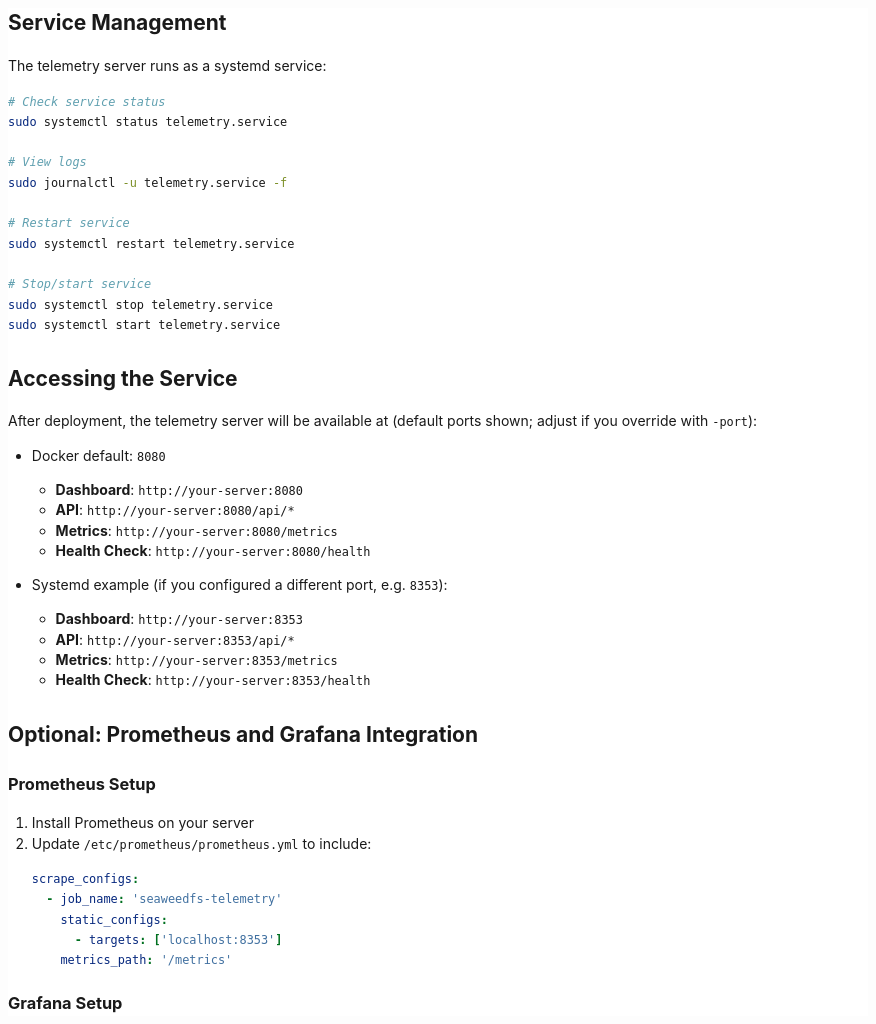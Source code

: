 ## Service Management

The telemetry server runs as a systemd service:

```bash
# Check service status
sudo systemctl status telemetry.service

# View logs
sudo journalctl -u telemetry.service -f

# Restart service
sudo systemctl restart telemetry.service

# Stop/start service
sudo systemctl stop telemetry.service
sudo systemctl start telemetry.service
```

## Accessing the Service

After deployment, the telemetry server will be available at (default ports shown; adjust if you override with `-port`):

- Docker default: `8080`
  - **Dashboard**: `http://your-server:8080`
  - **API**: `http://your-server:8080/api/*`
  - **Metrics**: `http://your-server:8080/metrics`
  - **Health Check**: `http://your-server:8080/health`

- Systemd example (if you configured a different port, e.g. `8353`):
  - **Dashboard**: `http://your-server:8353`
  - **API**: `http://your-server:8353/api/*`
  - **Metrics**: `http://your-server:8353/metrics`
  - **Health Check**: `http://your-server:8353/health`

## Optional: Prometheus and Grafana Integration

### Prometheus Setup

1. Install Prometheus on your server
2. Update `/etc/prometheus/prometheus.yml` to include:
   ```yaml
   scrape_configs:
     - job_name: 'seaweedfs-telemetry'
       static_configs:
         - targets: ['localhost:8353']
       metrics_path: '/metrics'
   ```

### Grafana Setup
